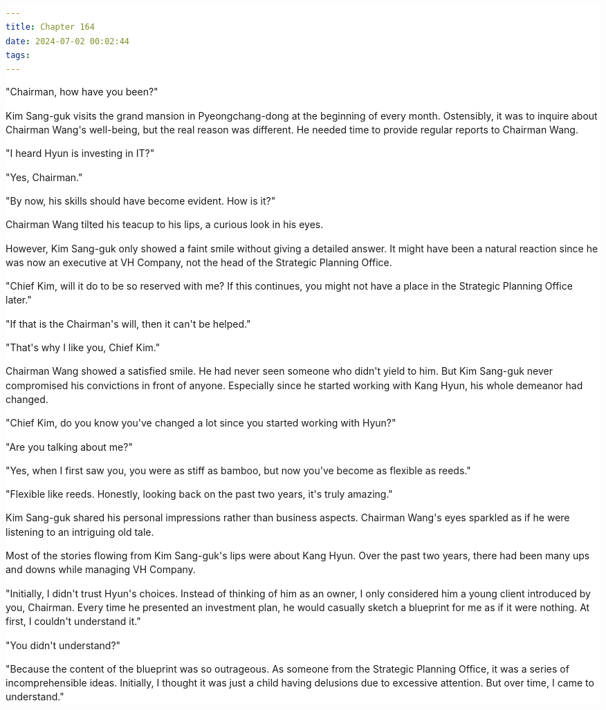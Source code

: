 ```yaml
---
title: Chapter 164
date: 2024-07-02 00:02:44
tags:
---
```



"Chairman, how have you been?"

Kim Sang-guk visits the grand mansion in Pyeongchang-dong at the beginning of every month. Ostensibly, it was to inquire about Chairman Wang's well-being, but the real reason was different. He needed time to provide regular reports to Chairman Wang.

"I heard Hyun is investing in IT?"

"Yes, Chairman."

"By now, his skills should have become evident. How is it?"

Chairman Wang tilted his teacup to his lips, a curious look in his eyes.

However, Kim Sang-guk only showed a faint smile without giving a detailed answer. It might have been a natural reaction since he was now an executive at VH Company, not the head of the Strategic Planning Office.

"Chief Kim, will it do to be so reserved with me? If this continues, you might not have a place in the Strategic Planning Office later."

"If that is the Chairman's will, then it can't be helped."

"That's why I like you, Chief Kim."

Chairman Wang showed a satisfied smile. He had never seen someone who didn't yield to him. But Kim Sang-guk never compromised his convictions in front of anyone. Especially since he started working with Kang Hyun, his whole demeanor had changed.

"Chief Kim, do you know you've changed a lot since you started working with Hyun?"

"Are you talking about me?"

"Yes, when I first saw you, you were as stiff as bamboo, but now you've become as flexible as reeds."

"Flexible like reeds. Honestly, looking back on the past two years, it's truly amazing."

Kim Sang-guk shared his personal impressions rather than business aspects. Chairman Wang's eyes sparkled as if he were listening to an intriguing old tale.

Most of the stories flowing from Kim Sang-guk's lips were about Kang Hyun. Over the past two years, there had been many ups and downs while managing VH Company.

"Initially, I didn't trust Hyun's choices. Instead of thinking of him as an owner, I only considered him a young client introduced by you, Chairman. Every time he presented an investment plan, he would casually sketch a blueprint for me as if it were nothing. At first, I couldn't understand it."

"You didn't understand?"

"Because the content of the blueprint was so outrageous. As someone from the Strategic Planning Office, it was a series of incomprehensible ideas. Initially, I thought it was just a child having delusions due to excessive attention. But over time, I came to understand."
